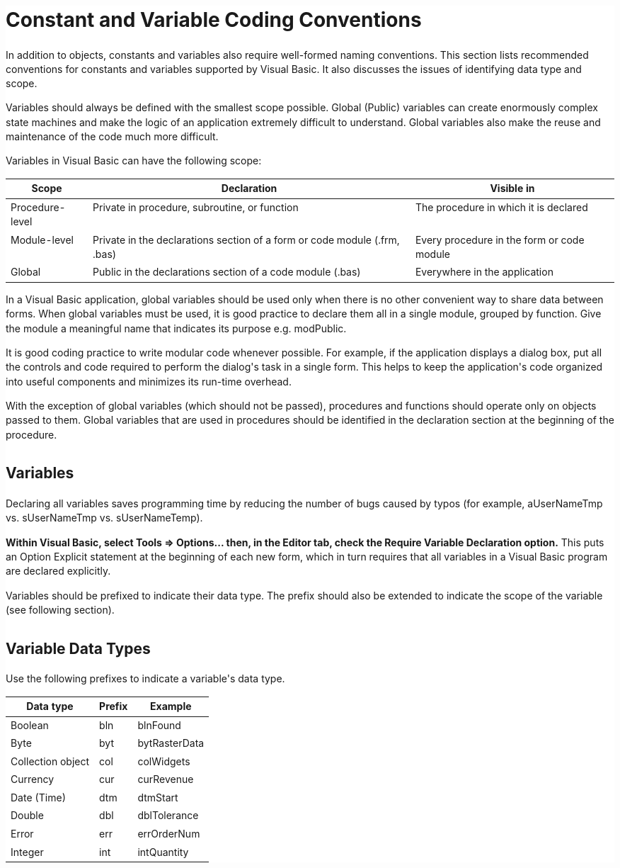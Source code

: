 Constant and Variable Coding Conventions
========================================

In addition to objects, constants and variables also require well-formed naming conventions. This section lists recommended conventions for constants and variables supported by Visual Basic. It also discusses the issues of identifying data type and scope.

Variables should always be defined with the smallest scope possible. Global (Public) variables can create enormously complex state machines and make the logic of an application extremely difficult to understand. Global variables also make the reuse and maintenance of the code much more difficult.

Variables in Visual Basic can have the following scope:

| Scope | Declaration | Visible in |
| ------| ----------- | ---------- | 
| Procedure-level | Private in procedure, subroutine, or function | The procedure in which it is declared |
| Module-level | Private in the declarations section of a form or code module (.frm, .bas) | Every procedure in the form or code module |
| Global | Public in the declarations section of a code module (.bas) | Everywhere in the application |

In a Visual Basic application, global variables should be used only when there is no other convenient way to share data between forms. When global variables must be used, it is good practice to declare them all in a single module, grouped by function. Give the module a meaningful name that indicates its purpose e.g. modPublic.

It is good coding practice to write modular code whenever possible. For example, if the application displays a dialog box, put all the controls and code required to perform the dialog's task in a single form. This helps to keep the application's code organized into useful components and minimizes its run-time overhead.

With the exception of global variables (which should not be passed), procedures and functions should operate only on objects passed to them. Global variables that are used in procedures should be identified in the declaration section at the beginning of the procedure.

Variables
---------

Declaring all variables saves programming time by reducing the number of bugs caused by typos (for example, aUserNameTmp vs. sUserNameTmp vs. sUserNameTemp). 

**Within Visual Basic, select Tools => Options... then, in the Editor tab, check the Require Variable Declaration option.** This puts an Option Explicit statement at the beginning of each new form, which in turn requires that all variables in a Visual Basic program are declared explicitly.

Variables should be prefixed to indicate their data type. The prefix should also be extended to indicate the scope of the variable (see following section).

Variable Data Types
-------------------

Use the following prefixes to indicate a variable's data type.

| Data type | Prefix | Example |
| --------- | ------ | ------- |
| Boolean | bln | blnFound |
| Byte | byt | bytRasterData |
| Collection object | col | colWidgets |
| Currency | cur | curRevenue |
| Date (Time) | dtm | dtmStart |
| Double | dbl | dblTolerance |
| Error | err | errOrderNum |
| Integer | int | intQuantity |